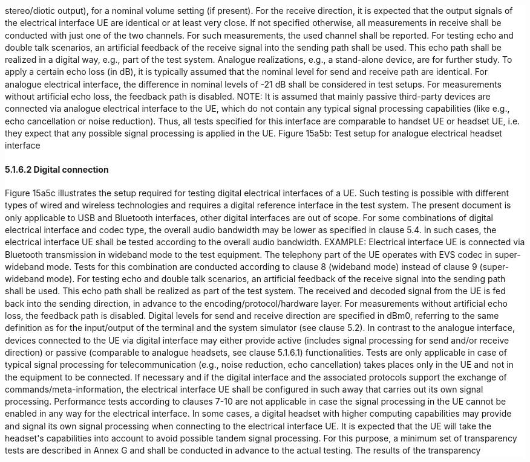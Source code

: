 stereo/diotic output), for a nominal volume setting (if present).
For the receive direction, it is expected that the output signals of the
electrical interface UE are identical or at least very close. If not specified
otherwise, all measurements in receive shall be conducted with just one of the
two channels. For such measurements, the used channel shall be reported.
For testing echo and double talk scenarios, an artificial feedback of the
receive signal into the sending path shall be used. This echo path shall be
realized in a digital way, e.g., part of the test system. Analogue
realizations, e.g., a stand-alone device, are for further study.
To apply a certain echo loss (in dB), it is typically assumed that the nominal
level for send and receive path are identical. For analogue electrical
interface, the difference in nominal levels of -21 dB shall be considered in
test setups.
For measurements without artificial echo loss, the feedback path is disabled.
NOTE: It is assumed that mainly passive third-party devices are connected via
analogue electrical interface to the UE, which do not contain any typical
signal processing capabilities (like e.g., echo cancellation or noise
reduction). Thus, all tests specified for this interface are comparable to
handset UE or headset UE, i.e. they expect that any possible signal processing
is applied in the UE.
Figure 15a5b: Test setup for analogue electrical headset interface
#### 5.1.6.2 Digital connection
Figure 15a5c illustrates the setup required for testing digital electrical
interfaces of a UE. Such testing is possible with different types of wired and
wireless technologies and requires a digital reference interface in the test
system. The present document is only applicable to USB and Bluetooth
interfaces, other digital interfaces are out of scope.
For some combinations of digital electrical interface and codec type, the
overall audio bandwidth may be lower as specified in clause 5.4. In such
cases, the electrical interface UE shall be tested according to the overall
audio bandwidth.
EXAMPLE: Electrical interface UE is connected via Bluetooth transmission in
wideband mode to the test equipment. The telephony part of the UE operates
with EVS codec in super-wideband mode. Tests for this combination are
conducted according to clause 8 (wideband mode) instead of clause 9 (super-
wideband mode).
For testing echo and double talk scenarios, an artificial feedback of the
receive signal into the sending path shall be used. This echo path shall be
realized as part of the test system. The received and decoded signal from the
UE is fed back into the sending direction, in advance to the
encoding/protocol/hardware layer. For measurements without artificial echo
loss, the feedback path is disabled.
Digital levels for send and receive direction are specified in dBm0, referring
to the same definition as for the input/output of the terminal and the system
simulator (see clause 5.2).
In contrast to the analogue interface, devices connected to the UE via digital
interface may either provide active (includes signal processing for send
and/or receive direction) or passive (comparable to analogue headsets, see
clause 5.1.6.1) functionalities. Tests are only applicable in case of typical
signal processing for telecommunication (e.g., noise reduction, echo
cancellation) takes places only in the UE and not in the equipment to be
connected. If necessary and if the digital interface and the associated
protocols support the exchange of commands/meta-information, the electrical
interface UE shall be configured in such away that carries out its own signal
processing. Performance tests according to clauses 7-10 are not applicable in
case the signal processing in the UE cannot be enabled in any way for the
electrical interface.
In some cases, a digital headset with higher computing capabilities may
provide and signal its own signal processing when connecting to the electrical
interface UE. It is expected that the UE will take the headset\'s capabilities
into account to avoid possible tandem signal processing. For this purpose, a
minimum set of transparency tests are described in Annex G and shall be
conducted in advance to the actual testing. The results of the transparency